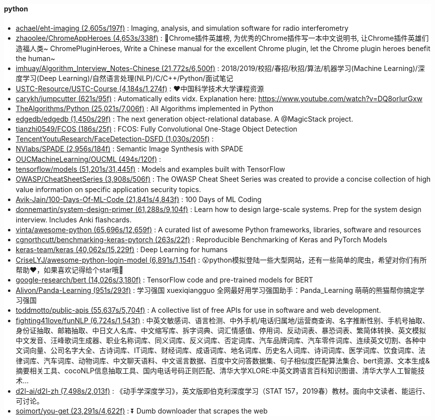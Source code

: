 #### python
* [achael/eht-imaging (2,605s/197f)](https://github.com/achael/eht-imaging) : Imaging, analysis, and simulation software for radio interferometry
* [zhaoolee/ChromeAppHeroes (4,653s/338f)](https://github.com/zhaoolee/ChromeAppHeroes) : 🌈Chrome插件英雄榜, 为优秀的Chrome插件写一本中文说明书, 让Chrome插件英雄们造福人类~ ChromePluginHeroes, Write a Chinese manual for the excellent Chrome plugin, let the Chrome plugin heroes benefit the human~
* [imhuay/Algorithm_Interview_Notes-Chinese (21,772s/6,500f)](https://github.com/imhuay/Algorithm_Interview_Notes-Chinese) : 2018/2019/校招/春招/秋招/算法/机器学习(Machine Learning)/深度学习(Deep Learning)/自然语言处理(NLP)/C/C++/Python/面试笔记
* [USTC-Resource/USTC-Course (4,184s/1,274f)](https://github.com/USTC-Resource/USTC-Course) : ❤️中国科学技术大学课程资源
* [carykh/jumpcutter (621s/95f)](https://github.com/carykh/jumpcutter) : Automatically edits vidx. Explanation here: https://www.youtube.com/watch?v=DQ8orIurGxw
* [TheAlgorithms/Python (25,021s/7,006f)](https://github.com/TheAlgorithms/Python) : All Algorithms implemented in Python
* [edgedb/edgedb (1,450s/29f)](https://github.com/edgedb/edgedb) : The next generation object-relational database. A @MagicStack project.
* [tianzhi0549/FCOS (186s/25f)](https://github.com/tianzhi0549/FCOS) : FCOS: Fully Convolutional One-Stage Object Detection
* [TencentYoutuResearch/FaceDetection-DSFD (1,030s/205f)](https://github.com/TencentYoutuResearch/FaceDetection-DSFD) : 
* [NVlabs/SPADE (2,956s/184f)](https://github.com/NVlabs/SPADE) : Semantic Image Synthesis with SPADE
* [OUCMachineLearning/OUCML (494s/120f)](https://github.com/OUCMachineLearning/OUCML) : 
* [tensorflow/models (51,201s/31,445f)](https://github.com/tensorflow/models) : Models and examples built with TensorFlow
* [OWASP/CheatSheetSeries (3,908s/506f)](https://github.com/OWASP/CheatSheetSeries) : The OWASP Cheat Sheet Series was created to provide a concise collection of high value information on specific application security topics.
* [Avik-Jain/100-Days-Of-ML-Code (21,841s/4,843f)](https://github.com/Avik-Jain/100-Days-Of-ML-Code) : 100 Days of ML Coding
* [donnemartin/system-design-primer (61,288s/9,104f)](https://github.com/donnemartin/system-design-primer) : Learn how to design large-scale systems. Prep for the system design interview. Includes Anki flashcards.
* [vinta/awesome-python (65,696s/12,659f)](https://github.com/vinta/awesome-python) : A curated list of awesome Python frameworks, libraries, software and resources
* [cgnorthcutt/benchmarking-keras-pytorch (263s/22f)](https://github.com/cgnorthcutt/benchmarking-keras-pytorch) : Reproducible Benchmarking of Keras and PyTorch Models
* [keras-team/keras (40,062s/15,229f)](https://github.com/keras-team/keras) : Deep Learning for humans
* [CriseLYJ/awesome-python-login-model (6,891s/1,154f)](https://github.com/CriseLYJ/awesome-python-login-model) : 😮python模拟登陆一些大型网站，还有一些简单的爬虫，希望对你们有所帮助❤️，如果喜欢记得给个star哦🌟
* [google-research/bert (14,026s/3,180f)](https://github.com/google-research/bert) : TensorFlow code and pre-trained models for BERT
* [Alivon/Panda-Learning (951s/293f)](https://github.com/Alivon/Panda-Learning) : 学习强国 xuexiqiangguo 全网最好用学习强国助手：Panda_Learning 萌萌的熊猫帮你搞定学习强国
* [toddmotto/public-apis (55,637s/5,704f)](https://github.com/toddmotto/public-apis) : A collective list of free APIs for use in software and web development.
* [fighting41love/funNLP (6,724s/1,543f)](https://github.com/fighting41love/funNLP) : 中英文敏感词、语言检测、中外手机/电话归属地/运营商查询、名字推断性别、手机号抽取、身份证抽取、邮箱抽取、中日文人名库、中文缩写库、拆字词典、词汇情感值、停用词、反动词表、暴恐词表、繁简体转换、英文模拟中文发音、汪峰歌词生成器、职业名称词库、同义词库、反义词库、否定词库、汽车品牌词库、汽车零件词库、连续英文切割、各种中文词向量、公司名字大全、古诗词库、IT词库、财经词库、成语词库、地名词库、历史名人词库、诗词词库、医学词库、饮食词库、法律词库、汽车词库、动物词库、中文聊天语料、中文谣言数据、百度中文问答数据集、句子相似度匹配算法集合、bert资源、文本生成&摘要相关工具、cocoNLP信息抽取工具、国内电话号码正则匹配、清华大学XLORE:中英文跨语言百科知识图谱、清华大学人工智能技术…
* [d2l-ai/d2l-zh (7,498s/2,013f)](https://github.com/d2l-ai/d2l-zh) : 《动手学深度学习》，英文版即伯克利深度学习（STAT 157，2019春）教材。面向中文读者、能运行、可讨论。
* [soimort/you-get (23,291s/4,622f)](https://github.com/soimort/you-get) : ⏬ Dumb downloader that scrapes the web

